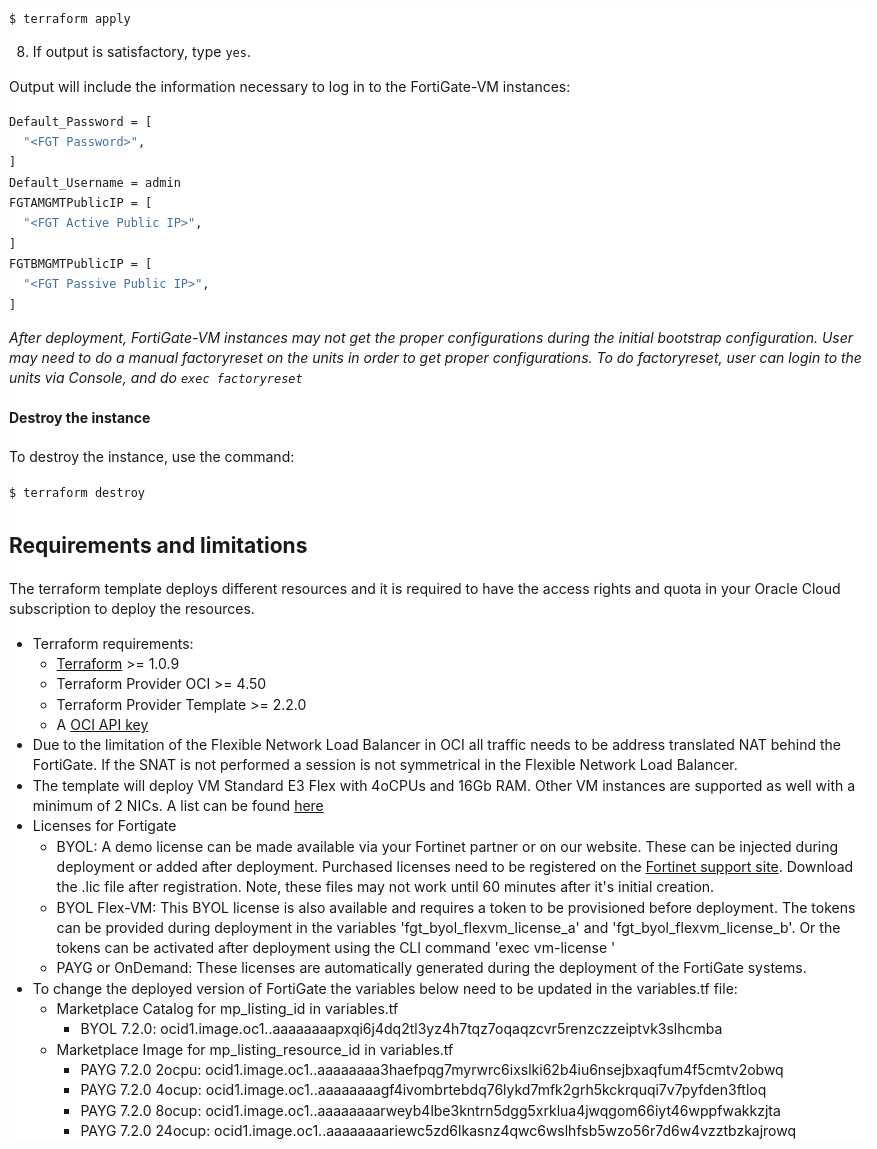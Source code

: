    ```sh
   $ terraform apply
   ```
8. If output is satisfactory, type `yes`.

Output will include the information necessary to log in to the FortiGate-VM instances:
```sh
Default_Password = [
  "<FGT Password>",
]
Default_Username = admin
FGTAMGMTPublicIP = [
  "<FGT Active Public IP>",
]
FGTBMGMTPublicIP = [
  "<FGT Passive Public IP>",
]
```
*After deployment, FortiGate-VM instances may not get the proper configurations during the initial bootstrap configuration.
User may need to do a manual factoryreset on the units in order to get proper configurations.  To do factoryreset, user can
login to the units via Console, and do `exec factoryreset`*

#### Destroy the instance
To destroy the instance, use the command:
```sh
$ terraform destroy
```
## Requirements and limitations

The terraform template deploys different resources and it is required to have the access rights and quota in your Oracle Cloud subscription to deploy the resources.

- Terraform requirements:
  - [Terraform](https://learn.hashicorp.com/terraform/getting-started/install.html) >= 1.0.9
  - Terraform Provider OCI >= 4.50
  - Terraform Provider Template >= 2.2.0
  - A [OCI API key](https://docs.cloud.oracle.com/en-us/iaas/Content/API/Concepts/apisigningkey.htm)
- Due to the limitation of the Flexible Network Load Balancer in OCI all traffic needs to be address translated NAT behind the FortiGate. If the SNAT is not performed a session is not symmetrical in the Flexible Network Load Balancer.
- The template will deploy VM Standard E3 Flex with 4oCPUs and 16Gb RAM. Other VM instances are supported as well with a minimum of 2 NICs. A list can be found [here](https://docs.fortinet.com/document/fortigate-public-cloud/7.2.0/oci-administration-guide/456256/instance-type-support)
- Licenses for Fortigate
  - BYOL: A demo license can be made available via your Fortinet partner or on our website. These can be injected during deployment or added after deployment. Purchased licenses need to be registered on the [Fortinet support site](http://support.fortinet.com). Download the .lic file after registration. Note, these files may not work until 60 minutes after it's initial creation.
  - BYOL Flex-VM: This BYOL license is also available and requires a token to be provisioned before deployment. The tokens can be provided during deployment in the variables 'fgt_byol_flexvm_license_a' and 'fgt_byol_flexvm_license_b'. Or the tokens can be activated after deployment using the CLI command 'exec vm-license <vm token>'
  - PAYG or OnDemand: These licenses are automatically generated during the deployment of the FortiGate systems.
- To change the deployed version of FortiGate the variables below need to be updated in the variables.tf file:
  - Marketplace Catalog for mp_listing_id in variables.tf
    - BYOL 7.2.0: ocid1.image.oc1..aaaaaaaapxqi6j4dq2tl3yz4h7tqz7oqaqzcvr5renzczzeiptvk3slhcmba
  - Marketplace Image for mp_listing_resource_id in variables.tf
    - PAYG 7.2.0 2ocpu: ocid1.image.oc1..aaaaaaaa3haefpqg7myrwrc6ixslki62b4iu6nsejbxaqfum4f5cmtv2obwq
    - PAYG 7.2.0 4ocup: ocid1.image.oc1..aaaaaaaagf4ivombrtebdq76lykd7mfk2grh5kckrquqi7v7pyfden3ftloq
    - PAYG 7.2.0 8ocup: ocid1.image.oc1..aaaaaaaarweyb4lbe3kntrn5dgg5xrklua4jwqgom66iyt46wppfwakkzjta
    - PAYG 7.2.0 24ocup: ocid1.image.oc1..aaaaaaaariewc5zd6lkasnz4qwc6wslhfsb5wzo56r7d6w4vzztbzkajrowq